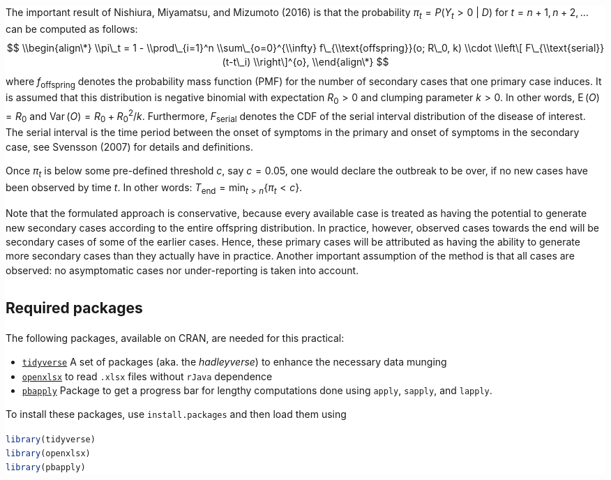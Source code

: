 The important result of Nishiura, Miyamatsu, and Mizumoto (2016) is that
the probability *π*<sub>*t*</sub> = *P*(*Y*<sub>*t*</sub> &gt; 0 \| *D*)
for *t* = *n* + 1, *n* + 2, … can be computed as follows:
$$
\\begin{align\*}
\\pi\_t = 1 - \\prod\_{i=1}^n \\sum\_{o=0}^{\\infty} f\_{\\text{offspring}}(o; R\_0, k) \\cdot \\left\[ F\_{\\text{serial}}(t-t\_i) \\right\]^{o},
\\end{align\*}
$$
 where *f*<sub>offspring</sub> denotes the probability mass function
(PMF) for the number of secondary cases that one primary case induces.
It is assumed that this distribution is negative binomial with
expectation *R*<sub>0</sub> &gt; 0 and clumping parameter *k* &gt; 0. In
other words, E (*O*) = *R*<sub>0</sub> and
Var (*O*) = *R*<sub>0</sub> + *R*<sub>0</sub><sup>2</sup>/*k*.
Furthermore, *F*<sub>serial</sub> denotes the CDF of the serial interval
distribution of the disease of interest. The serial interval is the time
period between the onset of symptoms in the primary and onset of
symptoms in the secondary case, see Svensson (2007) for details and
definitions.

Once *π*<sub>*t*</sub> is below some pre-defined threshold *c*, say
*c* = 0.05, one would declare the outbreak to be over, if no new cases
have been observed by time *t*. In other words:
*T*<sub>end</sub> = min<sub>*t* &gt; *n*</sub>{*π*<sub>*t*</sub> &lt; *c*}.

Note that the formulated approach is conservative, because every
available case is treated as having the potential to generate new
secondary cases according to the entire offspring distribution. In
practice, however, observed cases towards the end will be secondary
cases of some of the earlier cases. Hence, these primary cases will be
attributed as having the ability to generate more secondary cases than
they actually have in practice. Another important assumption of the
method is that all cases are observed: no asymptomatic cases nor
under-reporting is taken into account.

Required packages
-----------------

The following packages, available on CRAN, are needed for this
practical:

-   [`tidyverse`](http://tidyverse.tidyverse.org) A set of packages
    (aka. the *hadleyverse*) to enhance the necessary data munging
-   [`openxlsx`](https://cran.r-project.org/web/packages/openxlsx/) to
    read `.xlsx` files without `rJava` dependence
-   [`pbapply`](https://cran.r-project.org/web/packages/pbapply/)
    Package to get a progress bar for lengthy computations done using
    `apply`, `sapply`, and `lapply`.

To install these packages, use `install.packages` and then load them
using

``` r
library(tidyverse)
library(openxlsx)
library(pbapply)
```
